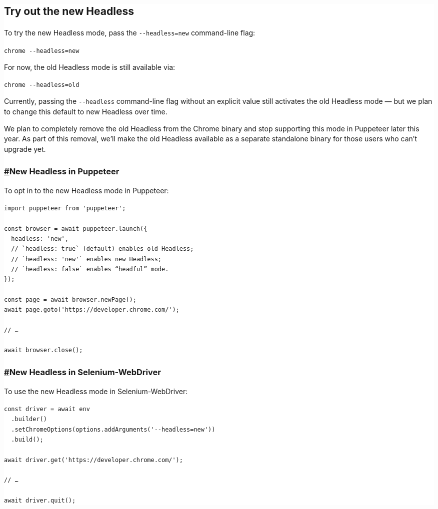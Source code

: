 ## Try out the new Headless

To try the new Headless mode, pass the `--headless=new` command-line flag:

```
chrome --headless=new
```

For now, the old Headless mode is still available via:

```
chrome --headless=old
```

Currently, passing the `--headless` command-line flag without an explicit value still activates the old Headless mode — but we plan to change this default to new Headless over time.

We plan to completely remove the old Headless from the Chrome binary and stop supporting this mode in Puppeteer later this year. As part of this removal, we’ll make the old Headless available as a separate standalone binary for those users who can’t upgrade yet.

### [#](https://developer.chrome.com/articles/new-headless/?utm_campaign=Software%2BTesting%2BWeekly&utm_medium=web&utm_source=Software_Testing_Weekly_157#new-headless-in-puppeteer)New Headless in Puppeteer

To opt in to the new Headless mode in Puppeteer:

```
import puppeteer from 'puppeteer';

const browser = await puppeteer.launch({
  headless: 'new',
  // `headless: true` (default) enables old Headless;
  // `headless: 'new'` enables new Headless;
  // `headless: false` enables “headful” mode.
});

const page = await browser.newPage();
await page.goto('https://developer.chrome.com/');

// …

await browser.close();
```

### [#](https://developer.chrome.com/articles/new-headless/?utm_campaign=Software%2BTesting%2BWeekly&utm_medium=web&utm_source=Software_Testing_Weekly_157#new-headless-in-selenium-webdriver)New Headless in Selenium-WebDriver

To use the new Headless mode in Selenium-WebDriver:

```
const driver = await env
  .builder()
  .setChromeOptions(options.addArguments('--headless=new'))
  .build();

await driver.get('https://developer.chrome.com/');

// …

await driver.quit();
```
